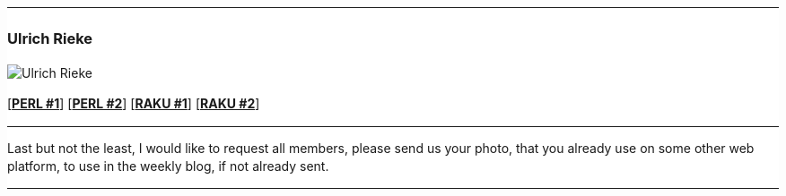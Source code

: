 ***

### Ulrich Rieke
![Ulrich Rieke](/images/team/user.jpg)

[[**PERL #1**](https://github.com/manwar/perlweeklychallenge-club/blob/master/challenge-274/ulrich-rieke/perl/ch-1.pl)]
[[**PERL #2**](https://github.com/manwar/perlweeklychallenge-club/blob/master/challenge-274/ulrich-rieke/perl/ch-2.pl)]
[[**RAKU #1**](https://github.com/manwar/perlweeklychallenge-club/blob/master/challenge-274/ulrich-rieke/raku/ch-1.raku)]
[[**RAKU #2**](https://github.com/manwar/perlweeklychallenge-club/blob/master/challenge-274/ulrich-rieke/raku/ch-2.raku)]

***

Last but not the least, I would like to request all members, please send us your photo, that you already use on some other web platform, to use in the weekly blog, if not already sent.

***
